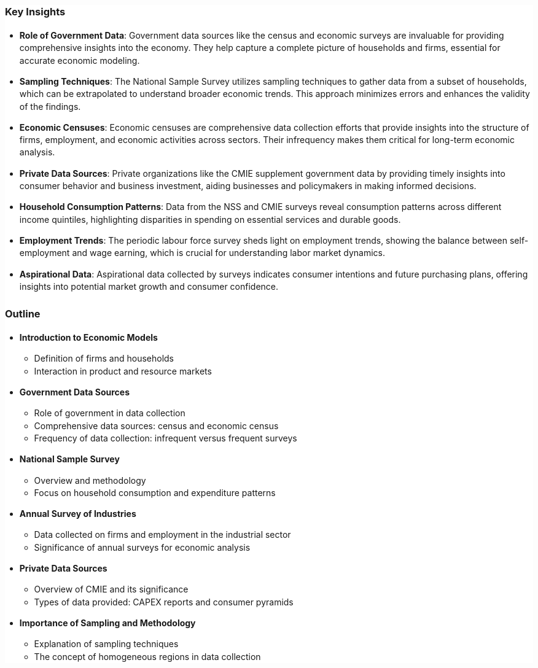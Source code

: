 ### Key Insights

- **Role of Government Data**: Government data sources like the census and economic surveys are invaluable for providing comprehensive insights into the economy. They help capture a complete picture of households and firms, essential for accurate economic modeling.
  
- **Sampling Techniques**: The National Sample Survey utilizes sampling techniques to gather data from a subset of households, which can be extrapolated to understand broader economic trends. This approach minimizes errors and enhances the validity of the findings.
  
- **Economic Censuses**: Economic censuses are comprehensive data collection efforts that provide insights into the structure of firms, employment, and economic activities across sectors. Their infrequency makes them critical for long-term economic analysis.
  
- **Private Data Sources**: Private organizations like the CMIE supplement government data by providing timely insights into consumer behavior and business investment, aiding businesses and policymakers in making informed decisions.
  
- **Household Consumption Patterns**: Data from the NSS and CMIE surveys reveal consumption patterns across different income quintiles, highlighting disparities in spending on essential services and durable goods.
  
- **Employment Trends**: The periodic labour force survey sheds light on employment trends, showing the balance between self-employment and wage earning, which is crucial for understanding labor market dynamics.
  
- **Aspirational Data**: Aspirational data collected by surveys indicates consumer intentions and future purchasing plans, offering insights into potential market growth and consumer confidence.

### Outline

- **Introduction to Economic Models**
  - Definition of firms and households
  - Interaction in product and resource markets

- **Government Data Sources**
  - Role of government in data collection
  - Comprehensive data sources: census and economic census
  - Frequency of data collection: infrequent versus frequent surveys

- **National Sample Survey**
  - Overview and methodology
  - Focus on household consumption and expenditure patterns

- **Annual Survey of Industries**
  - Data collected on firms and employment in the industrial sector
  - Significance of annual surveys for economic analysis

- **Private Data Sources**
  - Overview of CMIE and its significance
  - Types of data provided: CAPEX reports and consumer pyramids

- **Importance of Sampling and Methodology**
  - Explanation of sampling techniques
  - The concept of homogeneous regions in data collection
